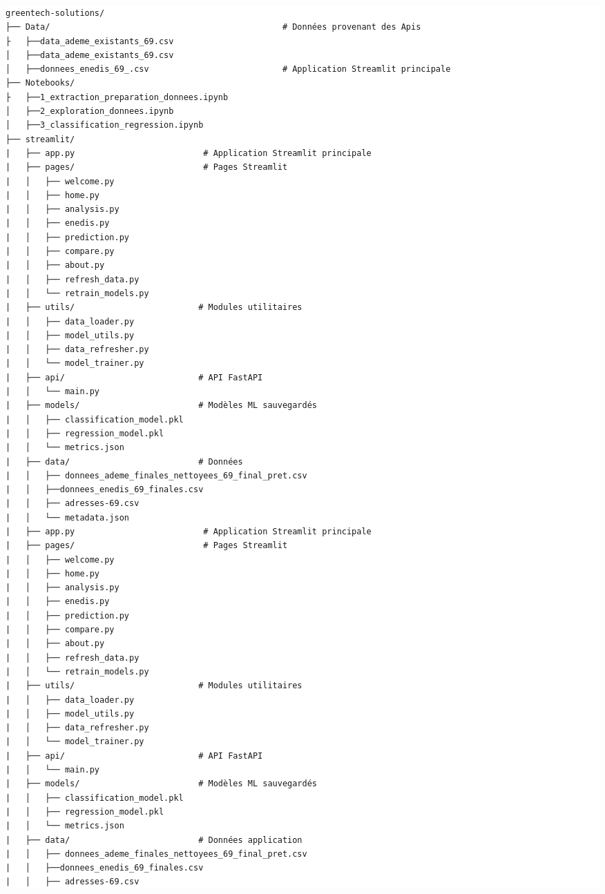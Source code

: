 ```
greentech-solutions/
├── Data/                                               # Données provenant des Apis
├   ├──data_ademe_existants_69.csv
│   ├──data_ademe_existants_69.csv
│   ├──donnees_enedis_69_.csv                           # Application Streamlit principale
├── Notebooks/
├   ├──1_extraction_preparation_donnees.ipynb
│   ├──2_exploration_donnees.ipynb
│   ├──3_classification_regression.ipynb
├── streamlit/
|   ├── app.py                          # Application Streamlit principale
|   ├── pages/                          # Pages Streamlit
|   │   ├── welcome.py
|   │   ├── home.py
|   │   ├── analysis.py
|   │   ├── enedis.py
|   │   ├── prediction.py
|   │   ├── compare.py
|   │   ├── about.py
|   │   ├── refresh_data.py            
|   │   └── retrain_models.py          
|   ├── utils/                         # Modules utilitaires
|   │   ├── data_loader.py
|   │   ├── model_utils.py
|   │   ├── data_refresher.py          
|   │   └── model_trainer.py           
|   ├── api/                           # API FastAPI
|   │   └── main.py                    
|   ├── models/                        # Modèles ML sauvegardés
|   │   ├── classification_model.pkl
|   │   ├── regression_model.pkl
|   │   └── metrics.json
|   ├── data/                          # Données
|   │   ├── donnees_ademe_finales_nettoyees_69_final_pret.csv
|   │   ├──donnees_enedis_69_finales.csv
|   │   ├── adresses-69.csv
|   │   └── metadata.json
|   ├── app.py                          # Application Streamlit principale
|   ├── pages/                          # Pages Streamlit
|   │   ├── welcome.py
|   │   ├── home.py
|   │   ├── analysis.py
|   │   ├── enedis.py
|   │   ├── prediction.py
|   │   ├── compare.py
|   │   ├── about.py
|   │   ├── refresh_data.py            
|   │   └── retrain_models.py          
|   ├── utils/                         # Modules utilitaires
|   │   ├── data_loader.py
|   │   ├── model_utils.py
|   │   ├── data_refresher.py          
|   │   └── model_trainer.py           
|   ├── api/                           # API FastAPI
|   │   └── main.py                    
|   ├── models/                        # Modèles ML sauvegardés
|   │   ├── classification_model.pkl
|   │   ├── regression_model.pkl
|   │   └── metrics.json
|   ├── data/                          # Données application
|   │   ├── donnees_ademe_finales_nettoyees_69_final_pret.csv
|   │   ├──donnees_enedis_69_finales.csv
|   │   ├── adresses-69.csv
```